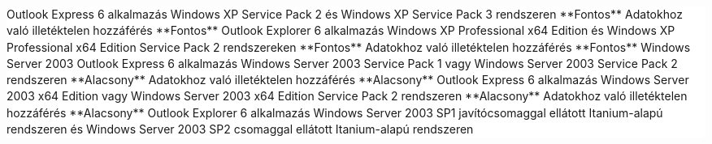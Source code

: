 </th>
</tr>
<tr>
<td style="border:1px solid black;">
Outlook Express 6 alkalmazás Windows XP Service Pack 2 és Windows XP Service Pack 3 rendszeren
</td>
<td style="border:1px solid black;">
**Fontos**  
Adatokhoz való illetéktelen hozzáférés
</td>
<td style="border:1px solid black;">
**Fontos**
</td>
</tr>
<tr class="alternateRow">
<td style="border:1px solid black;">
Outlook Explorer 6 alkalmazás Windows XP Professional x64 Edition és Windows XP Professional x64 Edition Service Pack 2 rendszereken
</td>
<td style="border:1px solid black;">
**Fontos**  
Adatokhoz való illetéktelen hozzáférés
</td>
<td style="border:1px solid black;">
**Fontos**
</td>
</tr>
<tr>
<th colspan="3">
Windows Server 2003
</th>
</tr>
<tr>
<td style="border:1px solid black;">
Outlook Express 6 alkalmazás Windows Server 2003 Service Pack 1 vagy Windows Server 2003 Service Pack 2 rendszeren
</td>
<td style="border:1px solid black;">
**Alacsony**  
Adatokhoz való illetéktelen hozzáférés
</td>
<td style="border:1px solid black;">
**Alacsony**
</td>
</tr>
<tr class="alternateRow">
<td style="border:1px solid black;">
Outlook Express 6 alkalmazás Windows Server 2003 x64 Edition vagy Windows Server 2003 x64 Edition Service Pack 2 rendszeren
</td>
<td style="border:1px solid black;">
**Alacsony**  
Adatokhoz való illetéktelen hozzáférés
</td>
<td style="border:1px solid black;">
**Alacsony**
</td>
</tr>
<tr>
<td style="border:1px solid black;">
Outlook Explorer 6 alkalmazás Windows Server 2003 SP1 javítócsomaggal ellátott Itanium-alapú rendszeren és Windows Server 2003 SP2 csomaggal ellátott Itanium-alapú rendszeren
</td>
<td style="border:1px solid black;">